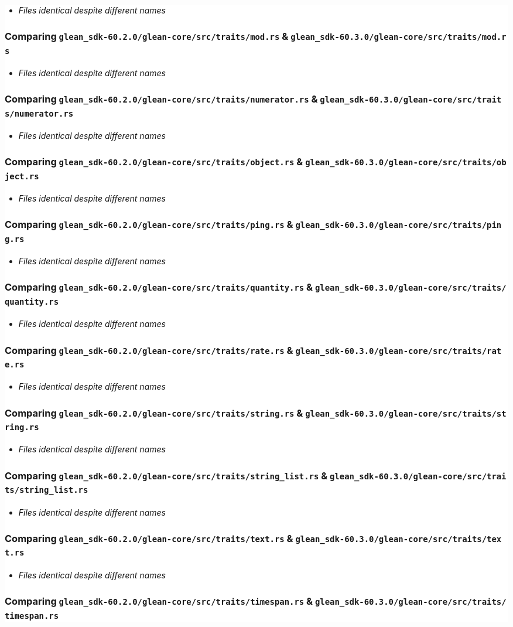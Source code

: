  * *Files identical despite different names*

### Comparing `glean_sdk-60.2.0/glean-core/src/traits/mod.rs` & `glean_sdk-60.3.0/glean-core/src/traits/mod.rs`

 * *Files identical despite different names*

### Comparing `glean_sdk-60.2.0/glean-core/src/traits/numerator.rs` & `glean_sdk-60.3.0/glean-core/src/traits/numerator.rs`

 * *Files identical despite different names*

### Comparing `glean_sdk-60.2.0/glean-core/src/traits/object.rs` & `glean_sdk-60.3.0/glean-core/src/traits/object.rs`

 * *Files identical despite different names*

### Comparing `glean_sdk-60.2.0/glean-core/src/traits/ping.rs` & `glean_sdk-60.3.0/glean-core/src/traits/ping.rs`

 * *Files identical despite different names*

### Comparing `glean_sdk-60.2.0/glean-core/src/traits/quantity.rs` & `glean_sdk-60.3.0/glean-core/src/traits/quantity.rs`

 * *Files identical despite different names*

### Comparing `glean_sdk-60.2.0/glean-core/src/traits/rate.rs` & `glean_sdk-60.3.0/glean-core/src/traits/rate.rs`

 * *Files identical despite different names*

### Comparing `glean_sdk-60.2.0/glean-core/src/traits/string.rs` & `glean_sdk-60.3.0/glean-core/src/traits/string.rs`

 * *Files identical despite different names*

### Comparing `glean_sdk-60.2.0/glean-core/src/traits/string_list.rs` & `glean_sdk-60.3.0/glean-core/src/traits/string_list.rs`

 * *Files identical despite different names*

### Comparing `glean_sdk-60.2.0/glean-core/src/traits/text.rs` & `glean_sdk-60.3.0/glean-core/src/traits/text.rs`

 * *Files identical despite different names*

### Comparing `glean_sdk-60.2.0/glean-core/src/traits/timespan.rs` & `glean_sdk-60.3.0/glean-core/src/traits/timespan.rs`
